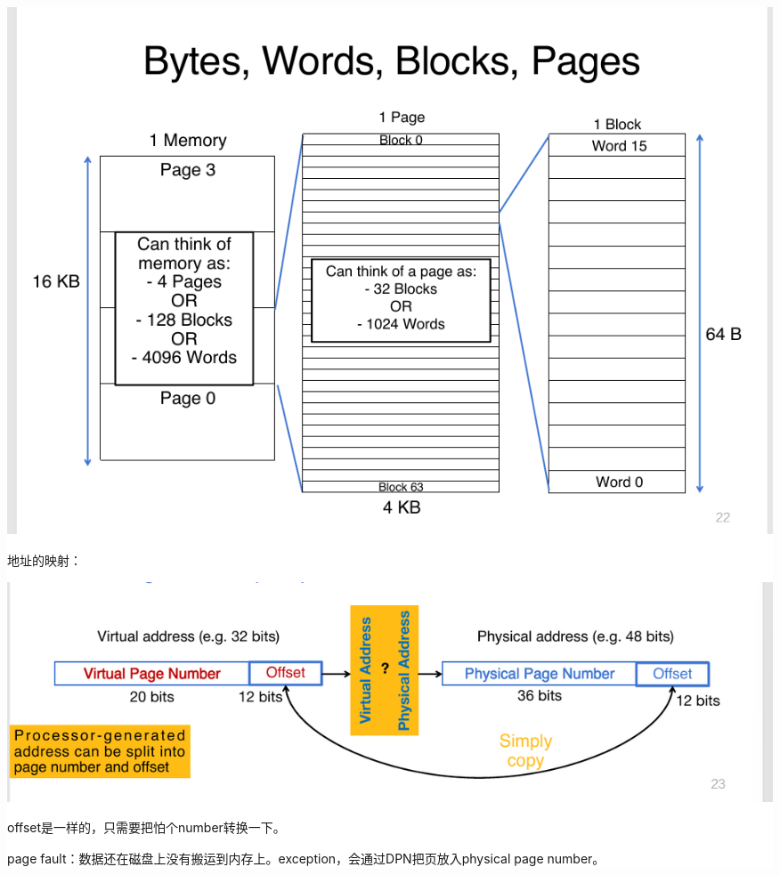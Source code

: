 ![image-20250527084916809](assets/image-20250527084916809.png)

地址的映射：

![image-20250527085138983](assets/image-20250527085138983.png)

offset是一样的，只需要把怕个number转换一下。

page fault：数据还在磁盘上没有搬运到内存上。exception，会通过DPN把页放入physical page number。
